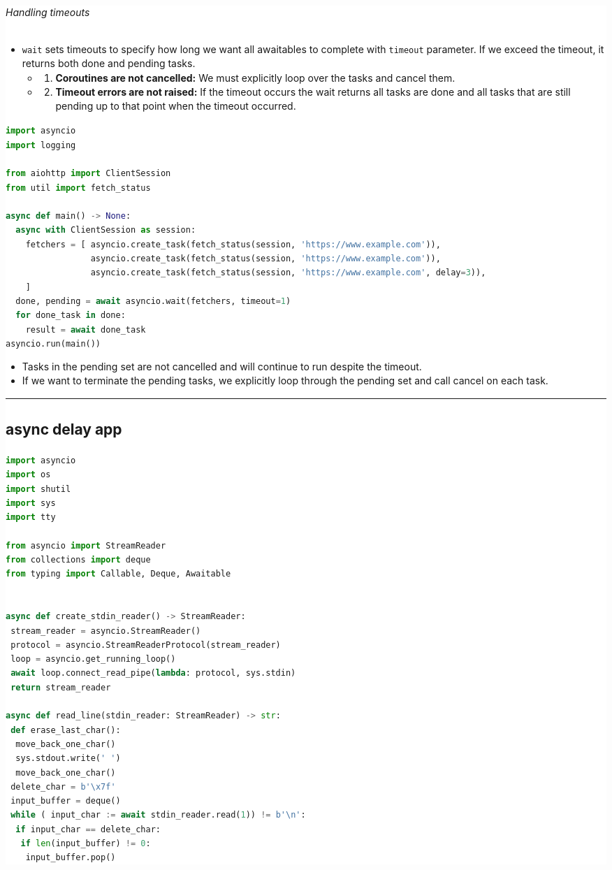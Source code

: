 ###### Handling timeouts

- `wait` sets timeouts to specify how long we want all awaitables to complete with `timeout` parameter. If we exceed the timeout, it returns both done and pending tasks.
  - 1. **Coroutines are not cancelled:** We must explicitly loop over the tasks and cancel them.
  - 2. **Timeout errors are not raised:**  If the timeout occurs the wait returns all tasks are done and all tasks that are still pending up to that point when the timeout occurred.

```python
import asyncio
import logging

from aiohttp import ClientSession
from util import fetch_status

async def main() -> None:
  async with ClientSession as session:
    fetchers = [ asyncio.create_task(fetch_status(session, 'https://www.example.com')),
                 asyncio.create_task(fetch_status(session, 'https://www.example.com')),
                 asyncio.create_task(fetch_status(session, 'https://www.example.com', delay=3)),
    ]
  done, pending = await asyncio.wait(fetchers, timeout=1)
  for done_task in done:
    result = await done_task
asyncio.run(main())
```

- Tasks in the pending set are not cancelled and will continue to run despite the timeout.
- If we want to terminate the pending tasks, we explicitly loop through the pending set and call cancel on each task.

---

## async delay app

```python
import asyncio
import os
import shutil
import sys
import tty

from asyncio import StreamReader
from collections import deque
from typing import Callable, Deque, Awaitable


async def create_stdin_reader() -> StreamReader:
 stream_reader = asyncio.StreamReader()
 protocol = asyncio.StreamReaderProtocol(stream_reader)
 loop = asyncio.get_running_loop()
 await loop.connect_read_pipe(lambda: protocol, sys.stdin)
 return stream_reader

async def read_line(stdin_reader: StreamReader) -> str:
 def erase_last_char():
  move_back_one_char()
  sys.stdout.write(' ')
  move_back_one_char()
 delete_char = b'\x7f'
 input_buffer = deque()
 while ( input_char := await stdin_reader.read(1)) != b'\n':
  if input_char == delete_char:
   if len(input_buffer) != 0:
    input_buffer.pop()
```